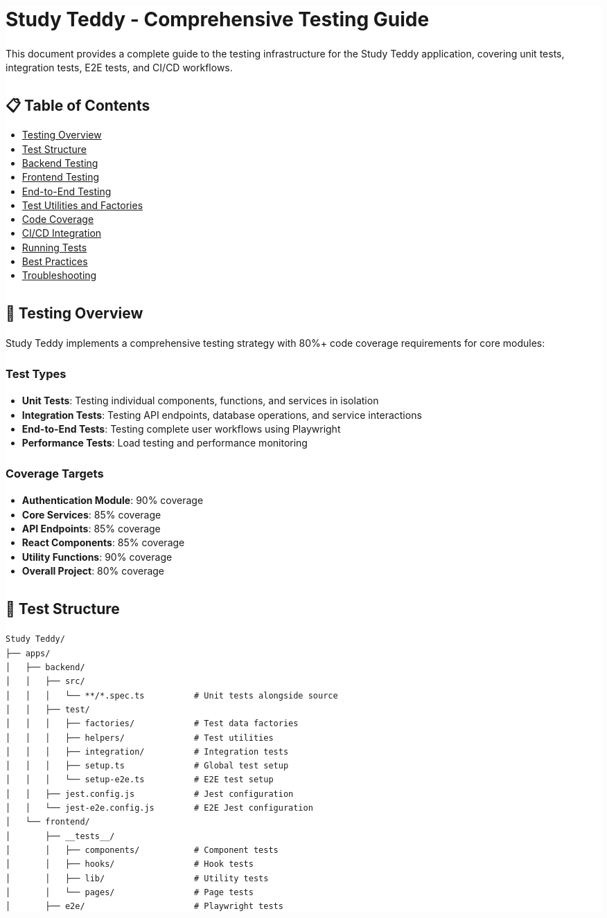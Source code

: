 # Study Teddy - Comprehensive Testing Guide

This document provides a complete guide to the testing infrastructure for the Study Teddy application, covering unit tests, integration tests, E2E tests, and CI/CD workflows.

## 📋 Table of Contents

- [Testing Overview](#testing-overview)
- [Test Structure](#test-structure)
- [Backend Testing](#backend-testing)
- [Frontend Testing](#frontend-testing)
- [End-to-End Testing](#end-to-end-testing)
- [Test Utilities and Factories](#test-utilities-and-factories)
- [Code Coverage](#code-coverage)
- [CI/CD Integration](#cicd-integration)
- [Running Tests](#running-tests)
- [Best Practices](#best-practices)
- [Troubleshooting](#troubleshooting)

## 🎯 Testing Overview

Study Teddy implements a comprehensive testing strategy with 80%+ code coverage requirements for core modules:

### Test Types
- **Unit Tests**: Testing individual components, functions, and services in isolation
- **Integration Tests**: Testing API endpoints, database operations, and service interactions
- **End-to-End Tests**: Testing complete user workflows using Playwright
- **Performance Tests**: Load testing and performance monitoring

### Coverage Targets
- **Authentication Module**: 90% coverage
- **Core Services**: 85% coverage
- **API Endpoints**: 85% coverage
- **React Components**: 85% coverage
- **Utility Functions**: 90% coverage
- **Overall Project**: 80% coverage

## 📁 Test Structure

```
Study Teddy/
├── apps/
│   ├── backend/
│   │   ├── src/
│   │   │   └── **/*.spec.ts          # Unit tests alongside source
│   │   ├── test/
│   │   │   ├── factories/            # Test data factories
│   │   │   ├── helpers/              # Test utilities
│   │   │   ├── integration/          # Integration tests
│   │   │   ├── setup.ts              # Global test setup
│   │   │   └── setup-e2e.ts          # E2E test setup
│   │   ├── jest.config.js            # Jest configuration
│   │   └── jest-e2e.config.js        # E2E Jest configuration
│   └── frontend/
│       ├── __tests__/
│       │   ├── components/           # Component tests
│       │   ├── hooks/                # Hook tests
│       │   ├── lib/                  # Utility tests
│       │   └── pages/                # Page tests
│       ├── e2e/                      # Playwright tests
```